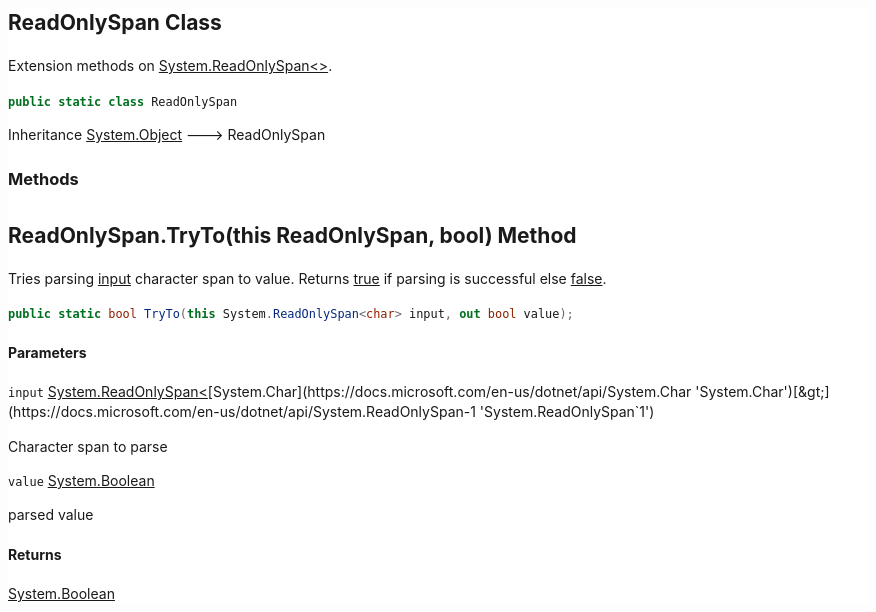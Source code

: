 ## ReadOnlySpan Class

Extension methods on [System.ReadOnlySpan&lt;&gt;](https://docs.microsoft.com/en-us/dotnet/api/System.ReadOnlySpan-1 'System.ReadOnlySpan`1').

```csharp
public static class ReadOnlySpan
```

Inheritance [System.Object](https://docs.microsoft.com/en-us/dotnet/api/System.Object 'System.Object') &#129106; ReadOnlySpan
### Methods

<a name='DevFast.Net.Extensions.SystemTypes.ReadOnlySpan.TryTo(thisSystem.ReadOnlySpan_char_,bool)'></a>

## ReadOnlySpan.TryTo(this ReadOnlySpan<char>, bool) Method

Tries parsing [input](DevFast.Net.Extensions.SystemTypes.ReadOnlySpan.md#DevFast.Net.Extensions.SystemTypes.ReadOnlySpan.TryTo(thisSystem.ReadOnlySpan_char_,bool).input 'DevFast.Net.Extensions.SystemTypes.ReadOnlySpan.TryTo(this System.ReadOnlySpan<char>, bool).input') character span to <seealso cref="T:System.Boolean"/> value.
Returns [true](https://docs.microsoft.com/en-us/dotnet/csharp/language-reference/builtin-types/bool 'https://docs.microsoft.com/en-us/dotnet/csharp/language-reference/builtin-types/bool') if parsing is successful else [false](https://docs.microsoft.com/en-us/dotnet/csharp/language-reference/builtin-types/bool 'https://docs.microsoft.com/en-us/dotnet/csharp/language-reference/builtin-types/bool').

```csharp
public static bool TryTo(this System.ReadOnlySpan<char> input, out bool value);
```
#### Parameters

<a name='DevFast.Net.Extensions.SystemTypes.ReadOnlySpan.TryTo(thisSystem.ReadOnlySpan_char_,bool).input'></a>

`input` [System.ReadOnlySpan&lt;](https://docs.microsoft.com/en-us/dotnet/api/System.ReadOnlySpan-1 'System.ReadOnlySpan`1')[System.Char](https://docs.microsoft.com/en-us/dotnet/api/System.Char 'System.Char')[&gt;](https://docs.microsoft.com/en-us/dotnet/api/System.ReadOnlySpan-1 'System.ReadOnlySpan`1')

Character span to parse

<a name='DevFast.Net.Extensions.SystemTypes.ReadOnlySpan.TryTo(thisSystem.ReadOnlySpan_char_,bool).value'></a>

`value` [System.Boolean](https://docs.microsoft.com/en-us/dotnet/api/System.Boolean 'System.Boolean')

parsed value

#### Returns
[System.Boolean](https://docs.microsoft.com/en-us/dotnet/api/System.Boolean 'System.Boolean')

<a name='DevFast.Net.Extensions.SystemTypes.ReadOnlySpan.TryTo(thisSystem.ReadOnlySpan_char_,byte,System.Globalization.NumberStyles,System.IFormatProvider)'></a>
